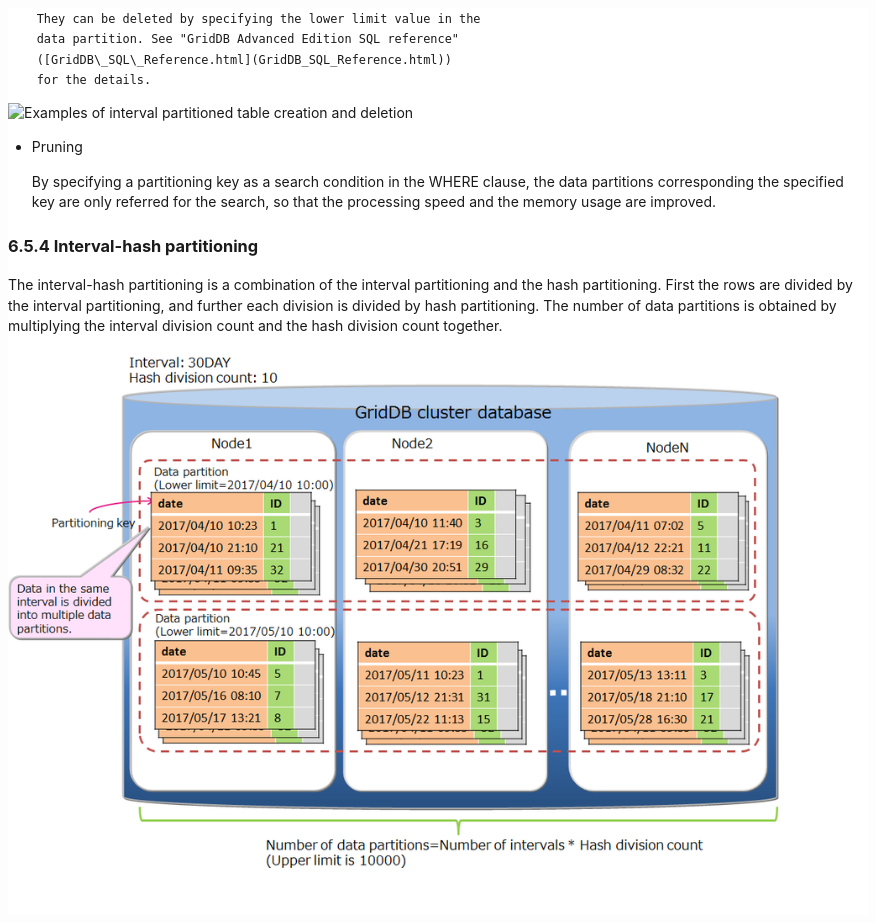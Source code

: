         They can be deleted by specifying the lower limit value in the
        data partition. See "GridDB Advanced Edition SQL reference"
        ([GridDB\_SQL\_Reference.html](GridDB_SQL_Reference.html))
        for the details.

![Examples of interval partitioned table creation and
deletion](img/func_partitioning_interval2.png)

  - Pruning
    
    By specifying a partitioning key as a search condition in the WHERE
    clause, the data partitions corresponding the specified key are only
    referred for the search, so that the processing speed and the memory
    usage are
improved.

### <span class="header-section-number">6.5.4</span> Interval-hash partitioning

The interval-hash partitioning is a combination of the interval
partitioning and the hash partitioning. First the rows are divided by
the interval partitioning, and further each division is divided by hash
partitioning. The number of data partitions is obtained by multiplying
the interval division count and the hash division count together.

![Interval-hash partitioning](img/func_partitioning_interval_hash.png)
